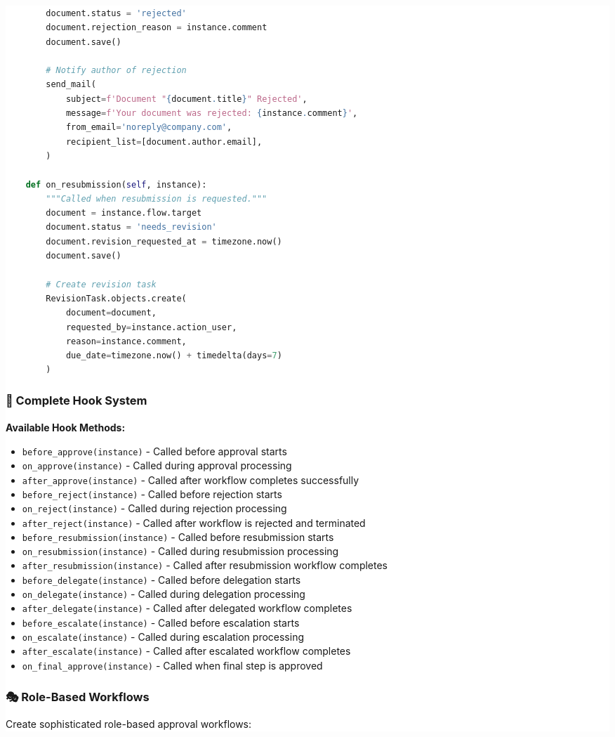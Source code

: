 ```python
        document.status = 'rejected'
        document.rejection_reason = instance.comment
        document.save()
        
        # Notify author of rejection
        send_mail(
            subject=f'Document "{document.title}" Rejected',
            message=f'Your document was rejected: {instance.comment}',
            from_email='noreply@company.com',
            recipient_list=[document.author.email],
        )
    
    def on_resubmission(self, instance):
        """Called when resubmission is requested."""
        document = instance.flow.target
        document.status = 'needs_revision'
        document.revision_requested_at = timezone.now()
        document.save()
        
        # Create revision task
        RevisionTask.objects.create(
            document=document,
            requested_by=instance.action_user,
            reason=instance.comment,
            due_date=timezone.now() + timedelta(days=7)
        )
```

### 🎯 Complete Hook System

**Available Hook Methods:**
- `before_approve(instance)` - Called before approval starts
- `on_approve(instance)` - Called during approval processing  
- `after_approve(instance)` - Called after workflow completes successfully
- `before_reject(instance)` - Called before rejection starts
- `on_reject(instance)` - Called during rejection processing
- `after_reject(instance)` - Called after workflow is rejected and terminated
- `before_resubmission(instance)` - Called before resubmission starts
- `on_resubmission(instance)` - Called during resubmission processing
- `after_resubmission(instance)` - Called after resubmission workflow completes
- `before_delegate(instance)` - Called before delegation starts
- `on_delegate(instance)` - Called during delegation processing
- `after_delegate(instance)` - Called after delegated workflow completes
- `before_escalate(instance)` - Called before escalation starts
- `on_escalate(instance)` - Called during escalation processing
- `after_escalate(instance)` - Called after escalated workflow completes
- `on_final_approve(instance)` - Called when final step is approved

### 🎭 Role-Based Workflows

Create sophisticated role-based approval workflows:
